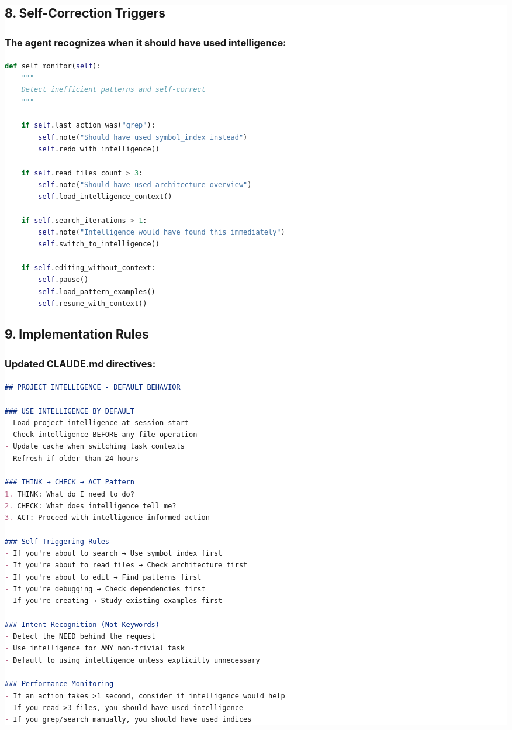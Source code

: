 ## 8. Self-Correction Triggers

### The agent recognizes when it should have used intelligence:

```python
def self_monitor(self):
    """
    Detect inefficient patterns and self-correct
    """
    
    if self.last_action_was("grep"):
        self.note("Should have used symbol_index instead")
        self.redo_with_intelligence()
    
    if self.read_files_count > 3:
        self.note("Should have used architecture overview")
        self.load_intelligence_context()
    
    if self.search_iterations > 1:
        self.note("Intelligence would have found this immediately")
        self.switch_to_intelligence()
    
    if self.editing_without_context:
        self.pause()
        self.load_pattern_examples()
        self.resume_with_context()
```

## 9. Implementation Rules

### Updated CLAUDE.md directives:

```markdown
## PROJECT INTELLIGENCE - DEFAULT BEHAVIOR

### USE INTELLIGENCE BY DEFAULT
- Load project intelligence at session start
- Check intelligence BEFORE any file operation
- Update cache when switching task contexts
- Refresh if older than 24 hours

### THINK → CHECK → ACT Pattern
1. THINK: What do I need to do?
2. CHECK: What does intelligence tell me?
3. ACT: Proceed with intelligence-informed action

### Self-Triggering Rules
- If you're about to search → Use symbol_index first
- If you're about to read files → Check architecture first
- If you're about to edit → Find patterns first
- If you're debugging → Check dependencies first
- If you're creating → Study existing examples first

### Intent Recognition (Not Keywords)
- Detect the NEED behind the request
- Use intelligence for ANY non-trivial task
- Default to using intelligence unless explicitly unnecessary

### Performance Monitoring
- If an action takes >1 second, consider if intelligence would help
- If you read >3 files, you should have used intelligence
- If you grep/search manually, you should have used indices
```